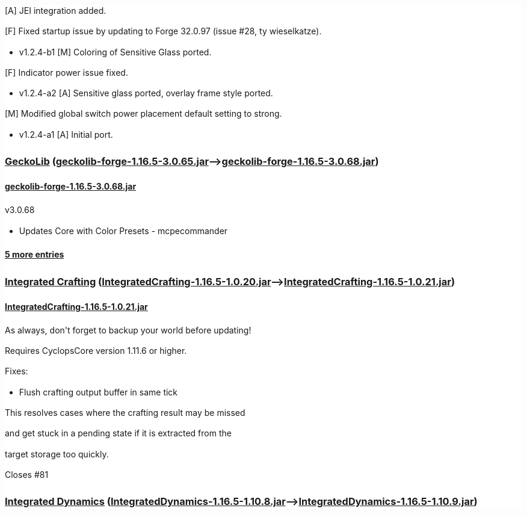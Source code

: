 [A] JEI integration added.

[F] Fixed startup issue by updating to Forge 32.0.97 (issue #28, ty wieselkatze).

* v1.2.4-b1  [M] Coloring of Sensitive Glass ported.

[F] Indicator power issue fixed.

* v1.2.4-a2  [A] Sensitive glass ported, overlay frame style ported.

[M] Modified global switch power placement default setting to strong.

* v1.2.4-a1  [A] Initial port.

### [GeckoLib](https://www.curseforge.com/minecraft/mc-mods/geckolib) ([geckolib-forge-1.16.5-3.0.65.jar](https://www.curseforge.com/minecraft/mc-mods/geckolib/files/3629666)⟶[geckolib-forge-1.16.5-3.0.68.jar](https://www.curseforge.com/minecraft/mc-mods/geckolib/files/3755161))

#### [geckolib-forge-1.16.5-3.0.68.jar](https://www.curseforge.com/minecraft/mc-mods/geckolib/files/3755161)

v3.0.68

* Updates Core with Color Presets - mcpecommander

#### [5 more entries](https://www.curseforge.com/minecraft/mc-mods/geckolib/files/all)

### [Integrated Crafting](https://www.curseforge.com/minecraft/mc-mods/integrated-crafting) ([IntegratedCrafting-1.16.5-1.0.20.jar](https://www.curseforge.com/minecraft/mc-mods/integrated-crafting/files/3517587)⟶[IntegratedCrafting-1.16.5-1.0.21.jar](https://www.curseforge.com/minecraft/mc-mods/integrated-crafting/files/3756550))

#### [IntegratedCrafting-1.16.5-1.0.21.jar](https://www.curseforge.com/minecraft/mc-mods/integrated-crafting/files/3756550)

As always, don't forget to backup your world before updating!

Requires CyclopsCore version 1.11.6 or higher.

Fixes:

* Flush crafting output buffer in same tick

This resolves cases where the crafting result may be missed

and get stuck in a pending state if it is extracted from the

target storage too quickly.

Closes #81

### [Integrated Dynamics](https://www.curseforge.com/minecraft/mc-mods/integrated-dynamics) ([IntegratedDynamics-1.16.5-1.10.8.jar](https://www.curseforge.com/minecraft/mc-mods/integrated-dynamics/files/3694455)⟶[IntegratedDynamics-1.16.5-1.10.9.jar](https://www.curseforge.com/minecraft/mc-mods/integrated-dynamics/files/3756554))
